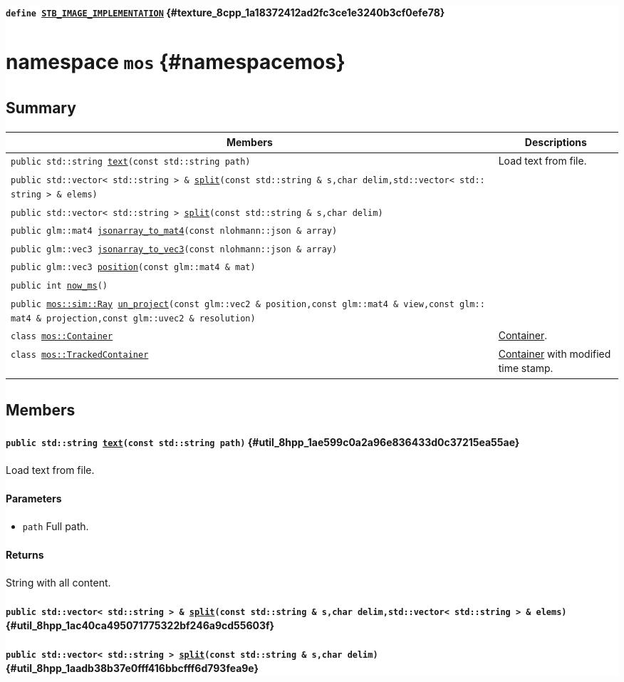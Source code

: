 #### `define `[`STB_IMAGE_IMPLEMENTATION`](#texture_8cpp_1a18372412ad2fc3ce1e3240b3cf0efe78) {#texture_8cpp_1a18372412ad2fc3ce1e3240b3cf0efe78}

# namespace `mos` {#namespacemos}

## Summary

 Members                        | Descriptions                                
--------------------------------|---------------------------------------------
`public std::string `[`text`](#util_8hpp_1ae599c0a2a96e836433d0c37215ea55ae)`(const std::string path)`            | Load text from file.
`public std::vector< std::string > & `[`split`](#util_8hpp_1ac40ca495071775322bf246a9cd55603f)`(const std::string & s,char delim,std::vector< std::string > & elems)`            | 
`public std::vector< std::string > `[`split`](#util_8hpp_1aadb38b37e0fff416bbcfff6d793fea9e)`(const std::string & s,char delim)`            | 
`public glm::mat4 `[`jsonarray_to_mat4`](#util_8hpp_1a48fb6b30926fc9b40cb90cb2d7db3cde)`(const nlohmann::json & array)`            | 
`public glm::vec3 `[`jsonarray_to_vec3`](#util_8hpp_1a7ae4349e79f76225cd23fd8d13028db8)`(const nlohmann::json & array)`            | 
`public glm::vec3 `[`position`](#util_8hpp_1ad8d87bd7391f44069d1b433d17103fb1)`(const glm::mat4 & mat)`            | 
`public int `[`now_ms`](#util_8hpp_1ae1b9d517b0c3990061955ac95723b107)`()`            | 
`public `[`mos::sim::Ray`](#classmos_1_1sim_1_1Ray)` `[`un_project`](#util_8hpp_1ada7961800bc2cc2459e529038f333901)`(const glm::vec2 & position,const glm::mat4 & view,const glm::mat4 & projection,const glm::uvec2 & resolution)`            | 
`class `[`mos::Container`](#classmos_1_1Container) | [Container](#classmos_1_1Container).
`class `[`mos::TrackedContainer`](#classmos_1_1TrackedContainer) | [Container](#classmos_1_1Container) with modified time stamp.

## Members

#### `public std::string `[`text`](#util_8hpp_1ae599c0a2a96e836433d0c37215ea55ae)`(const std::string path)` {#util_8hpp_1ae599c0a2a96e836433d0c37215ea55ae}

Load text from file.

#### Parameters
* `path` Full path. 

#### Returns
String with all content.

#### `public std::vector< std::string > & `[`split`](#util_8hpp_1ac40ca495071775322bf246a9cd55603f)`(const std::string & s,char delim,std::vector< std::string > & elems)` {#util_8hpp_1ac40ca495071775322bf246a9cd55603f}

#### `public std::vector< std::string > `[`split`](#util_8hpp_1aadb38b37e0fff416bbcfff6d793fea9e)`(const std::string & s,char delim)` {#util_8hpp_1aadb38b37e0fff416bbcfff6d793fea9e}
